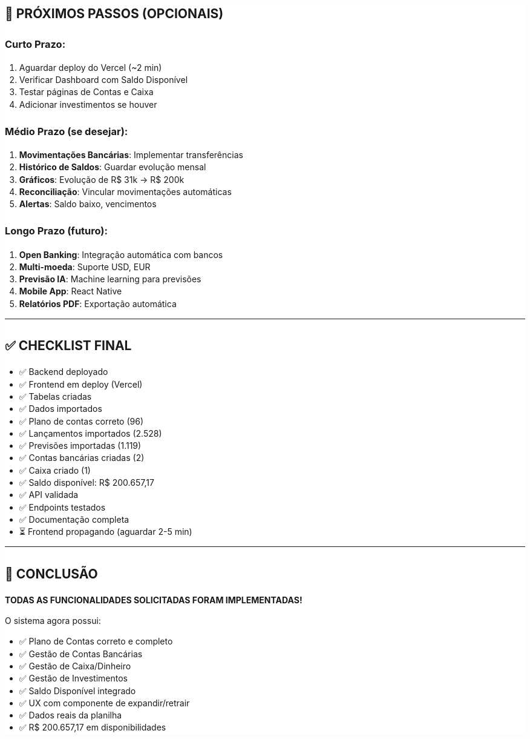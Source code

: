 
## 🎯 PRÓXIMOS PASSOS (OPCIONAIS)

### **Curto Prazo**:
1. Aguardar deploy do Vercel (~2 min)
2. Verificar Dashboard com Saldo Disponível
3. Testar páginas de Contas e Caixa
4. Adicionar investimentos se houver

### **Médio Prazo** (se desejar):
1. **Movimentações Bancárias**: Implementar transferências
2. **Histórico de Saldos**: Guardar evolução mensal
3. **Gráficos**: Evolução de R$ 31k → R$ 200k
4. **Reconciliação**: Vincular movimentações automáticas
5. **Alertas**: Saldo baixo, vencimentos

### **Longo Prazo** (futuro):
1. **Open Banking**: Integração automática com bancos
2. **Multi-moeda**: Suporte USD, EUR
3. **Previsão IA**: Machine learning para previsões
4. **Mobile App**: React Native
5. **Relatórios PDF**: Exportação automática

---

## ✅ CHECKLIST FINAL

- ✅ Backend deployado
- ✅ Frontend em deploy (Vercel)
- ✅ Tabelas criadas
- ✅ Dados importados
- ✅ Plano de contas correto (96)
- ✅ Lançamentos importados (2.528)
- ✅ Previsões importadas (1.119)
- ✅ Contas bancárias criadas (2)
- ✅ Caixa criado (1)
- ✅ Saldo disponível: R$ 200.657,17
- ✅ API validada
- ✅ Endpoints testados
- ✅ Documentação completa
- ⏳ Frontend propagando (aguardar 2-5 min)

---

## 🎉 CONCLUSÃO

**TODAS AS FUNCIONALIDADES SOLICITADAS FORAM IMPLEMENTADAS!**

O sistema agora possui:
- ✅ Plano de Contas correto e completo
- ✅ Gestão de Contas Bancárias
- ✅ Gestão de Caixa/Dinheiro
- ✅ Gestão de Investimentos
- ✅ Saldo Disponível integrado
- ✅ UX com componente de expandir/retrair
- ✅ Dados reais da planilha
- ✅ R$ 200.657,17 em disponibilidades
